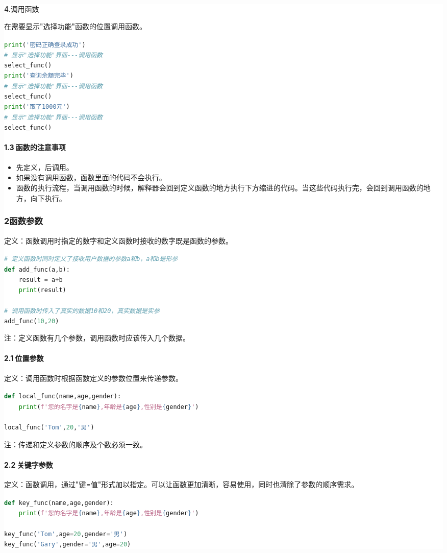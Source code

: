 4.调用函数

在需要显示"选择功能"函数的位置调用函数。

```python
print('密码正确登录成功')
# 显示"选择功能"界面---调用函数
select_func()
print('查询余额完毕')
# 显示"选择功能"界面---调用函数
select_func()
print('取了1000元')
# 显示"选择功能"界面---调用函数
select_func()
```

#### 1.3 函数的注意事项

- 先定义，后调用。
- 如果没有调用函数，函数里面的代码不会执行。
- 函数的执行流程，当调用函数的时候，解释器会回到定义函数的地方执行下方缩进的代码。当这些代码执行完，会回到调用函数的地方，向下执行。

### 2函数参数

定义：函数调用时指定的数字和定义函数时接收的数字既是函数的参数。

```python
# 定义函数时同时定义了接收用户数据的参数a和b，a和b是形参
def add_func(a,b):
    result = a+b
    print(result)
    
# 调用函数时传入了真实的数据10和20，真实数据是实参
add_func(10,20)
```

注：定义函数有几个参数，调用函数时应该传入几个数据。

#### 2.1 位置参数

定义：调用函数时根据函数定义的参数位置来传递参数。

```python
def local_func(name,age,gender):
    print(f'您的名字是{name},年龄是{age},性别是{gender}')
    
local_func('Tom',20,'男')
```

注：传递和定义参数的顺序及个数必须一致。

#### 2.2 关键字参数

定义：函数调用，通过"键=值"形式加以指定。可以让函数更加清晰，容易使用，同时也清除了参数的顺序需求。

```python
def key_func(name,age,gender):
    print(f'您的名字是{name},年龄是{age},性别是{gender}')
    
key_func('Tom',age=20,gender='男')
key_func('Gary',gender='男',age=20)
```
